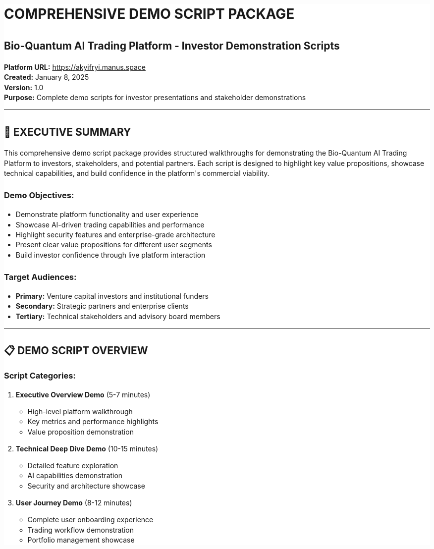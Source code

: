 # COMPREHENSIVE DEMO SCRIPT PACKAGE
## Bio-Quantum AI Trading Platform - Investor Demonstration Scripts

**Platform URL:** https://akyifryi.manus.space  
**Created:** January 8, 2025  
**Version:** 1.0  
**Purpose:** Complete demo scripts for investor presentations and stakeholder demonstrations

---

## 🎯 EXECUTIVE SUMMARY

This comprehensive demo script package provides structured walkthroughs for demonstrating the Bio-Quantum AI Trading Platform to investors, stakeholders, and potential partners. Each script is designed to highlight key value propositions, showcase technical capabilities, and build confidence in the platform's commercial viability.

### **Demo Objectives:**
- Demonstrate platform functionality and user experience
- Showcase AI-driven trading capabilities and performance
- Highlight security features and enterprise-grade architecture
- Present clear value propositions for different user segments
- Build investor confidence through live platform interaction

### **Target Audiences:**
- **Primary:** Venture capital investors and institutional funders
- **Secondary:** Strategic partners and enterprise clients
- **Tertiary:** Technical stakeholders and advisory board members

---

## 📋 DEMO SCRIPT OVERVIEW

### **Script Categories:**

1. **Executive Overview Demo** (5-7 minutes)
   - High-level platform walkthrough
   - Key metrics and performance highlights
   - Value proposition demonstration

2. **Technical Deep Dive Demo** (10-15 minutes)
   - Detailed feature exploration
   - AI capabilities demonstration
   - Security and architecture showcase

3. **User Journey Demo** (8-12 minutes)
   - Complete user onboarding experience
   - Trading workflow demonstration
   - Portfolio management showcase
